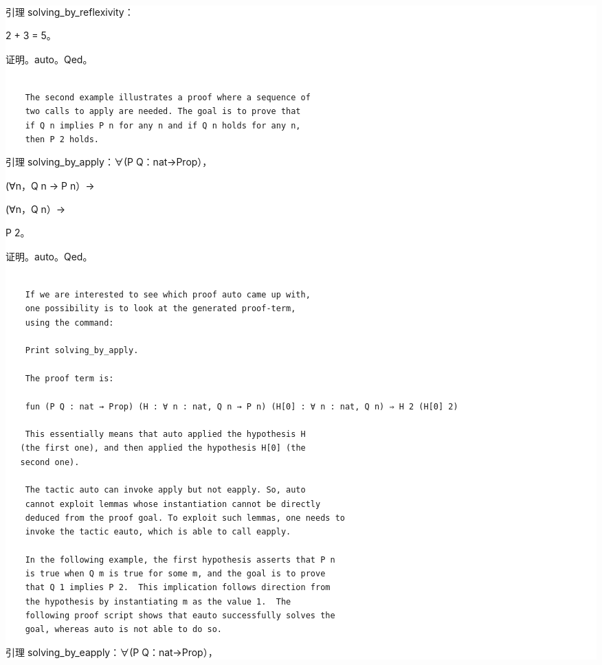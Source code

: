 引理 solving_by_reflexivity：

2 + 3 = 5。

证明。auto。Qed。

```

    The second example illustrates a proof where a sequence of
    two calls to apply are needed. The goal is to prove that
    if Q n implies P n for any n and if Q n holds for any n,
    then P 2 holds.

```

引理 solving_by_apply：∀(P Q：nat→Prop），

(∀n，Q n → P n）→

(∀n，Q n）→

P 2。

证明。auto。Qed。

```

    If we are interested to see which proof auto came up with,
    one possibility is to look at the generated proof-term,
    using the command:

    Print solving_by_apply. 

    The proof term is:

    fun (P Q : nat → Prop) (H : ∀ n : nat, Q n → P n) (H[0] : ∀ n : nat, Q n) ⇒ H 2 (H[0] 2) 

    This essentially means that auto applied the hypothesis H
   (the first one), and then applied the hypothesis H[0] (the
   second one).

    The tactic auto can invoke apply but not eapply. So, auto
    cannot exploit lemmas whose instantiation cannot be directly
    deduced from the proof goal. To exploit such lemmas, one needs to
    invoke the tactic eauto, which is able to call eapply.

    In the following example, the first hypothesis asserts that P n
    is true when Q m is true for some m, and the goal is to prove
    that Q 1 implies P 2.  This implication follows direction from
    the hypothesis by instantiating m as the value 1.  The
    following proof script shows that eauto successfully solves the
    goal, whereas auto is not able to do so.

```

引理 solving_by_eapply：∀(P Q：nat→Prop），
